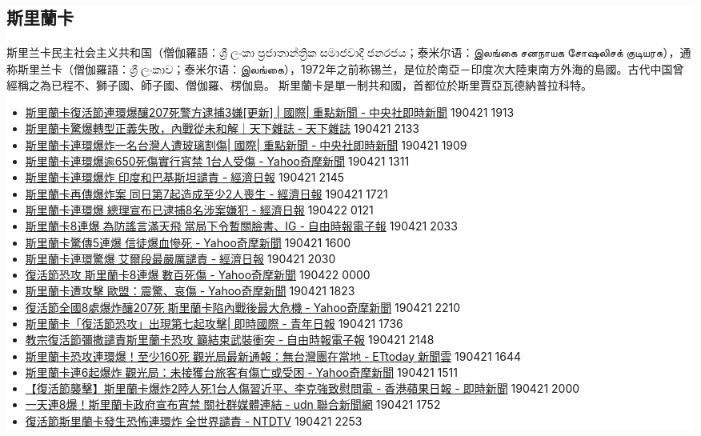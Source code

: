 
## 斯里蘭卡

斯里兰卡民主社会主义共和国（僧伽羅語：ශ්‍රී ලංකා ප්‍රජාතාන්ත්‍රික සමාජවාදී ජනරජය；泰米尔语：இலங்கை சனநாயக சோஷலிசக் குடியரசு），通称斯里兰卡（僧伽羅語：ශ්‍රී ලංකාව；泰米尔语：இலங்கை），1972年之前称锡兰，是位於南亞－印度次大陸東南方外海的島國。古代中国曾經稱之為已程不、獅子國、師子國、僧伽羅、楞伽島。
斯里蘭卡是單一制共和國，首都位於斯里賈亞瓦德納普拉科特。
- [斯里蘭卡復活節連環爆釀207死警方逮捕3嫌[更新] | 國際| 重點新聞 - 中央社即時新聞](https://www.cna.com.tw/news/firstnews/201904210074.aspx "斯里蘭卡復活節連環爆釀207死警方逮捕3嫌[更新] | 國際| 重點新聞 - 中央社即時新聞") 190421 1913
- [斯里蘭卡驚爆轉型正義失敗，內戰從未和解｜天下雜誌 - 天下雜誌](https://www.cw.com.tw/article/article.action?id=5094839 "斯里蘭卡驚爆轉型正義失敗，內戰從未和解｜天下雜誌 - 天下雜誌") 190421 2133
- [斯里蘭卡連環爆炸一名台灣人遭玻璃割傷| 國際| 重點新聞 - 中央社即時新聞](https://www.cna.com.tw/news/firstnews/201904210162.aspx "斯里蘭卡連環爆炸一名台灣人遭玻璃割傷| 國際| 重點新聞 - 中央社即時新聞") 190421 1909
- [斯里蘭卡連環爆逾650死傷實行宵禁 1台人受傷 - Yahoo奇摩新聞](https://tw.news.yahoo.com/%E5%BE%A9%E6%B4%BB%E7%AF%80%E4%B8%8D%E5%B9%B3%E9%9D%9C-%E6%96%AF%E9%87%8C%E8%98%AD%E5%8D%A1%E6%95%99%E5%A0%82%E7%88%86%E7%82%B8%E8%87%B3%E5%B0%9180%E5%82%B7-051110654.html "斯里蘭卡連環爆逾650死傷實行宵禁 1台人受傷 - Yahoo奇摩新聞") 190421 1311
- [斯里蘭卡連環爆炸 印度和巴基斯坦譴責 - 經濟日報](https://money.udn.com/money/story/5599/3769012 "斯里蘭卡連環爆炸 印度和巴基斯坦譴責 - 經濟日報") 190421 2145
- [斯里蘭卡再傳爆炸案 同日第7起造成至少2人喪生 - 經濟日報](https://money.udn.com/money/story/5599/3768676 "斯里蘭卡再傳爆炸案 同日第7起造成至少2人喪生 - 經濟日報") 190421 1721
- [斯里蘭卡連環爆 總理宣布已逮捕8名涉案嫌犯 - 經濟日報](https://money.udn.com/money/story/5599/3769392 "斯里蘭卡連環爆 總理宣布已逮捕8名涉案嫌犯 - 經濟日報") 190422 0121
- [斯里蘭卡8連爆 為防謠言滿天飛 當局下令暫關臉書、IG - 自由時報電子報](https://news.ltn.com.tw/news/world/breakingnews/2766244 "斯里蘭卡8連爆 為防謠言滿天飛 當局下令暫關臉書、IG - 自由時報電子報") 190421 2033
- [斯里蘭卡驚傳5連爆 信徒爆血慘死 - Yahoo奇摩新聞](https://tw.news.yahoo.com/%E6%96%AF%E9%87%8C%E8%98%AD%E5%8D%A1%E9%A9%9A%E5%82%B3%E5%A4%9A%E8%B5%B7%E7%88%86%E7%82%B8-%E7%8F%BE%E5%A0%B4%E7%85%A7%E6%9B%9D%E5%85%89-050027366.html "斯里蘭卡驚傳5連爆 信徒爆血慘死 - Yahoo奇摩新聞") 190421 1600
- [斯里蘭卡連環驚爆 艾爾段最嚴厲譴責 - 經濟日報](https://money.udn.com/money/story/5599/3768915 "斯里蘭卡連環驚爆 艾爾段最嚴厲譴責 - 經濟日報") 190421 2030
- [復活節恐攻 斯里蘭卡8連爆 數百死傷 - Yahoo奇摩新聞](https://tw.news.yahoo.com/%E5%BE%A9%E6%B4%BB%E7%AF%80%E6%81%90%E6%94%BB-%E6%96%AF%E9%87%8C%E8%98%AD%E5%8D%A18%E9%80%A3%E7%88%86-%E6%95%B8%E7%99%BE%E6%AD%BB%E5%82%B7-160000728.html "復活節恐攻 斯里蘭卡8連爆 數百死傷 - Yahoo奇摩新聞") 190422 0000
- [斯里蘭卡遭攻擊 歐盟：震驚、哀傷 - Yahoo奇摩新聞](https://tw.news.yahoo.com/%E6%96%AF%E9%87%8C%E8%98%AD%E5%8D%A1%E9%81%AD%E6%94%BB%E6%93%8A-%E6%AD%90%E7%9B%9F-%E9%9C%87%E9%A9%9A-%E5%93%80%E5%82%B7-102306790.html "斯里蘭卡遭攻擊 歐盟：震驚、哀傷 - Yahoo奇摩新聞") 190421 1823
- [復活節全國8處爆炸釀207死 斯里蘭卡陷內戰後最大危機 - Yahoo奇摩新聞](https://tw.news.yahoo.com/%E6%96%AF%E9%87%8C%E8%98%AD%E5%8D%A1%E5%82%B3%E5%BE%A9%E6%B4%BB%E7%AF%80%E7%82%B8%E5%BD%88%E6%94%BB%E6%93%8A-%E9%80%A0%E6%88%9020%E6%AD%BB300%E5%A4%9A%E4%BA%BA%E8%BC%95%E9%87%8D%E5%82%B7-060100592.html "復活節全國8處爆炸釀207死 斯里蘭卡陷內戰後最大危機 - Yahoo奇摩新聞") 190421 2210
- [斯里蘭卡「復活節恐攻」出現第七起攻擊| 即時國際 - 青年日報](https://www.ydn.com.tw/News/333160 "斯里蘭卡「復活節恐攻」出現第七起攻擊| 即時國際 - 青年日報") 190421 1736
- [教宗復活節彌撒譴責斯里蘭卡恐攻 籲結束武裝衝突 - 自由時報電子報](https://news.ltn.com.tw/news/world/breakingnews/2766171 "教宗復活節彌撒譴責斯里蘭卡恐攻 籲結束武裝衝突 - 自由時報電子報") 190421 2148
- [斯里蘭卡恐攻連環爆！至少160死 觀光局最新通報：無台灣團在當地 - ETtoday 新聞雲](https://www.ettoday.net/news/20190421/1427328.htm "斯里蘭卡恐攻連環爆！至少160死 觀光局最新通報：無台灣團在當地 - ETtoday 新聞雲") 190421 1644
- [斯里蘭卡連6起爆炸 觀光局：未接獲台旅客有傷亡或受困 - Yahoo奇摩新聞](https://tw.news.yahoo.com/%E6%96%AF%E9%87%8C%E8%98%AD%E5%8D%A1%E9%80%A36%E8%B5%B7%E7%88%86%E7%82%B8-%E8%A7%80%E5%85%89%E5%B1%80-%E6%9C%AA%E6%8E%A5%E7%8D%B2%E5%8F%B0%E6%97%85%E5%AE%A2%E6%9C%89%E5%82%B7%E4%BA%A1%E6%88%96%E5%8F%97%E5%9B%B0-071104969.html "斯里蘭卡連6起爆炸 觀光局：未接獲台旅客有傷亡或受困 - Yahoo奇摩新聞") 190421 1511
- [【復活節襲擊】斯里蘭卡爆炸2陸人死1台人傷習近平、李克強致慰問電 - 香港蘋果日報 - 即時新聞](https://hk.news.appledaily.com/china/realtime/article/20190421/59512820 "【復活節襲擊】斯里蘭卡爆炸2陸人死1台人傷習近平、李克強致慰問電 - 香港蘋果日報 - 即時新聞") 190421 2000
- [一天連8爆！斯里蘭卡政府宣布宵禁 關社群媒體連結 - udn 聯合新聞網](https://udn.com/news/story/12985/3768707?from=udn-ch1_breaknews-1-cate5-news "一天連8爆！斯里蘭卡政府宣布宵禁 關社群媒體連結 - udn 聯合新聞網") 190421 1752
- [復活節斯里蘭卡發生恐怖連環炸 全世界譴責 - NTDTV](https://www.ntdtv.com/b5/2019/04/21/a102561377.html "復活節斯里蘭卡發生恐怖連環炸 全世界譴責 - NTDTV") 190421 2253
